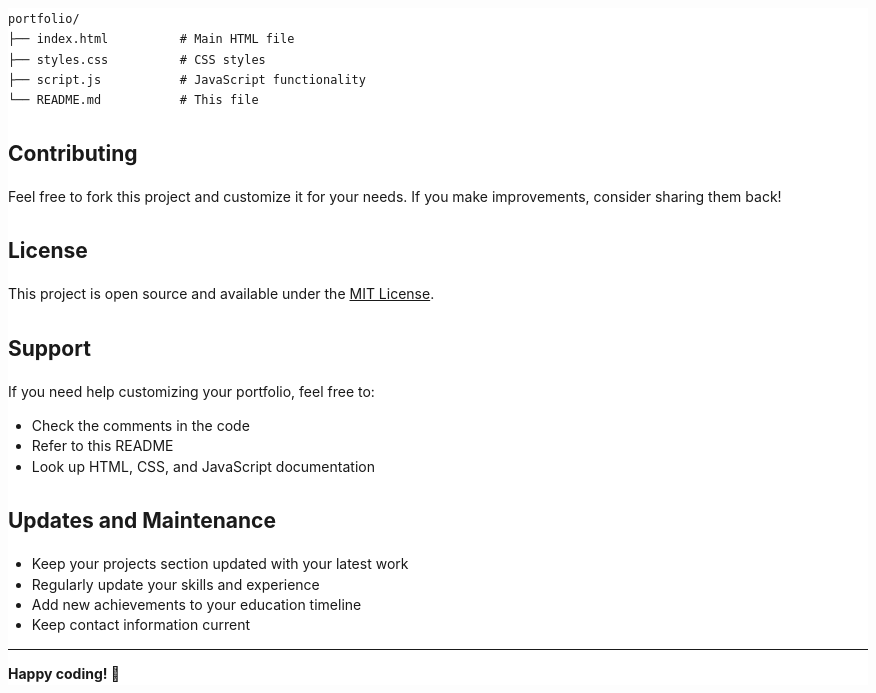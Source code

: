 ```
portfolio/
├── index.html          # Main HTML file
├── styles.css          # CSS styles
├── script.js           # JavaScript functionality
└── README.md           # This file
```

## Contributing

Feel free to fork this project and customize it for your needs. If you make improvements, consider sharing them back!

## License

This project is open source and available under the [MIT License](LICENSE).

## Support

If you need help customizing your portfolio, feel free to:
- Check the comments in the code
- Refer to this README
- Look up HTML, CSS, and JavaScript documentation

## Updates and Maintenance

- Keep your projects section updated with your latest work
- Regularly update your skills and experience
- Add new achievements to your education timeline
- Keep contact information current

---

**Happy coding! 🚀** 